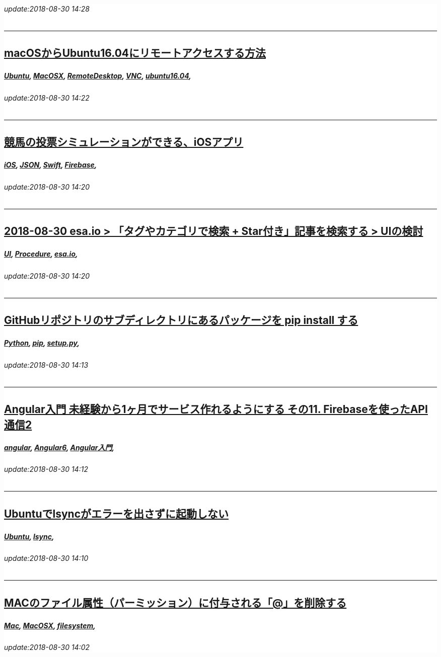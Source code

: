 ###### update:2018-08-30 14:28
---
## [macOSからUbuntu16.04にリモートアクセスする方法](https://qiita.com/Sammy_O/items/dc8f89e429dce73bef79)
##### [Ubuntu](https://qiita.com/tags/Ubuntu), [MacOSX](https://qiita.com/tags/MacOSX), [RemoteDesktop](https://qiita.com/tags/RemoteDesktop), [VNC](https://qiita.com/tags/VNC), [ubuntu16.04](https://qiita.com/tags/ubuntu16.04), 
###### update:2018-08-30 14:22
---
## [競馬の投票シミュレーションができる、iOSアプリ](https://qiita.com/hirotanishizato/items/c72e7296b0e846d4db04)
##### [iOS](https://qiita.com/tags/iOS), [JSON](https://qiita.com/tags/JSON), [Swift](https://qiita.com/tags/Swift), [Firebase](https://qiita.com/tags/Firebase), 
###### update:2018-08-30 14:20
---
## [2018-08-30 esa.io > 「タグやカテゴリで検索 + Star付き」記事を検索する >  UIの検討](https://qiita.com/7of9/items/7a2da4b7b22397e8ad4a)
##### [UI](https://qiita.com/tags/UI), [Procedure](https://qiita.com/tags/Procedure), [esa.io](https://qiita.com/tags/esa.io), 
###### update:2018-08-30 14:20
---
## [GitHubリポジトリのサブディレクトリにあるパッケージを pip install する](https://qiita.com/tshimura/items/64603dfb8f0d6eb35992)
##### [Python](https://qiita.com/tags/Python), [pip](https://qiita.com/tags/pip), [setup.py](https://qiita.com/tags/setup.py), 
###### update:2018-08-30 14:13
---
## [Angular入門 未経験から1ヶ月でサービス作れるようにする その11. Firebaseを使ったAPI通信2](https://qiita.com/seteen/items/6c09a3e342201c6354af)
##### [angular](https://qiita.com/tags/angular), [Angular6](https://qiita.com/tags/Angular6), [Angular入門](https://qiita.com/tags/Angular入門), 
###### update:2018-08-30 14:12
---
## [Ubuntuでlsyncがエラーを出さずに起動しない](https://qiita.com/sot528/items/2050bdb3ad31a0e65620)
##### [Ubuntu](https://qiita.com/tags/Ubuntu), [lsync](https://qiita.com/tags/lsync), 
###### update:2018-08-30 14:10
---
## [MACのファイル属性（パーミッション）に付与される「@」を削除する](https://qiita.com/hnakatogawa/items/96e41ea5a0bf6b9677bb)
##### [Mac](https://qiita.com/tags/Mac), [MacOSX](https://qiita.com/tags/MacOSX), [filesystem](https://qiita.com/tags/filesystem), 
###### update:2018-08-30 14:02